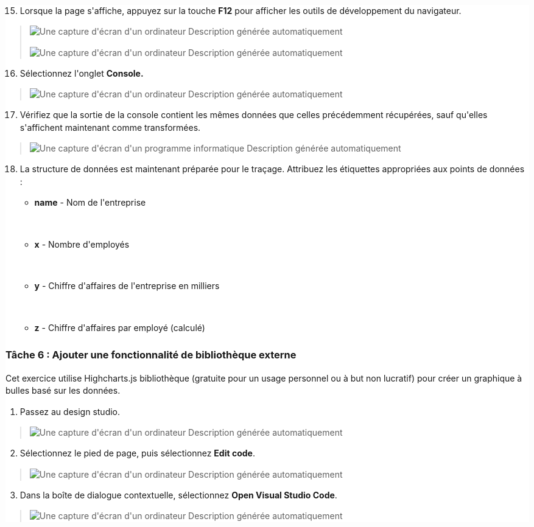 15. Lorsque la page s'affiche, appuyez sur la touche **F12** pour
    afficher les outils de développement du navigateur.

> ![Une capture d'écran d'un ordinateur Description générée
> automatiquement](./media/image33.png)
>
> ![Une capture d'écran d'un ordinateur Description générée
> automatiquement](./media/image34.png)

16. Sélectionnez l'onglet **Console.**

> ![Une capture d'écran d'un ordinateur Description générée
> automatiquement](./media/image35.png)

17. Vérifiez que la sortie de la console contient les mêmes données que
    celles précédemment récupérées, sauf qu'elles s'affichent maintenant
    comme transformées.

> ![Une capture d'écran d'un programme informatique Description générée
> automatiquement](./media/image36.png)

18. La structure de données est maintenant préparée pour le traçage.
    Attribuez les étiquettes appropriées aux points de données :

    - **name** - Nom de l'entreprise

    &nbsp;

    - **x** - Nombre d'employés

    &nbsp;

    - **y** - Chiffre d'affaires de l'entreprise en milliers

    &nbsp;

    - **z** - Chiffre d'affaires par employé (calculé)

### **Tâche 6 : Ajouter une fonctionnalité de bibliothèque externe**

Cet exercice utilise Highcharts.js bibliothèque (gratuite pour un usage
personnel ou à but non lucratif) pour créer un graphique à bulles basé
sur les données.

1.  Passez au design studio.

> ![Une capture d'écran d'un ordinateur Description générée
> automatiquement](./media/image37.png)

2.  Sélectionnez le pied de page, puis sélectionnez **Edit code**.

> ![Une capture d'écran d'un ordinateur Description générée
> automatiquement](./media/image38.png)

3.  Dans la boîte de dialogue contextuelle, sélectionnez **Open Visual
    Studio Code**.

> ![Une capture d'écran d'un ordinateur Description générée
> automatiquement](./media/image39.png)

